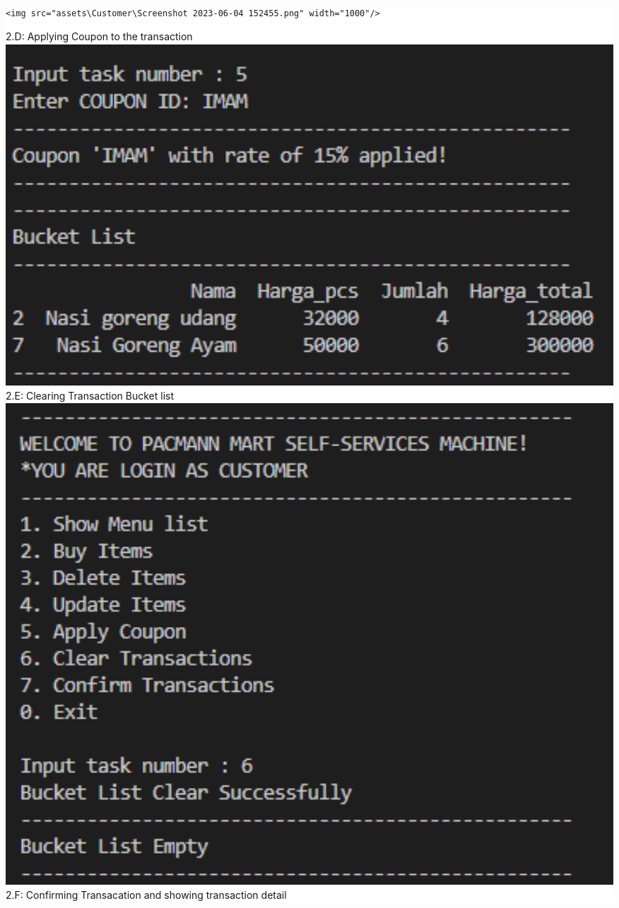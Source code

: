     <img src="assets\Customer\Screenshot 2023-06-04 152455.png" width="1000"/>
2.D: Applying Coupon to the transaction
    <img src="assets\Customer\Screenshot 2023-06-04 152540.png" width="1000"/>
2.E: Clearing Transaction Bucket list
    <img src="assets\Customer\Screenshot 2023-06-04 152607.png" width="1000"/>
2.F: Confirming Transacation and showing transaction detail